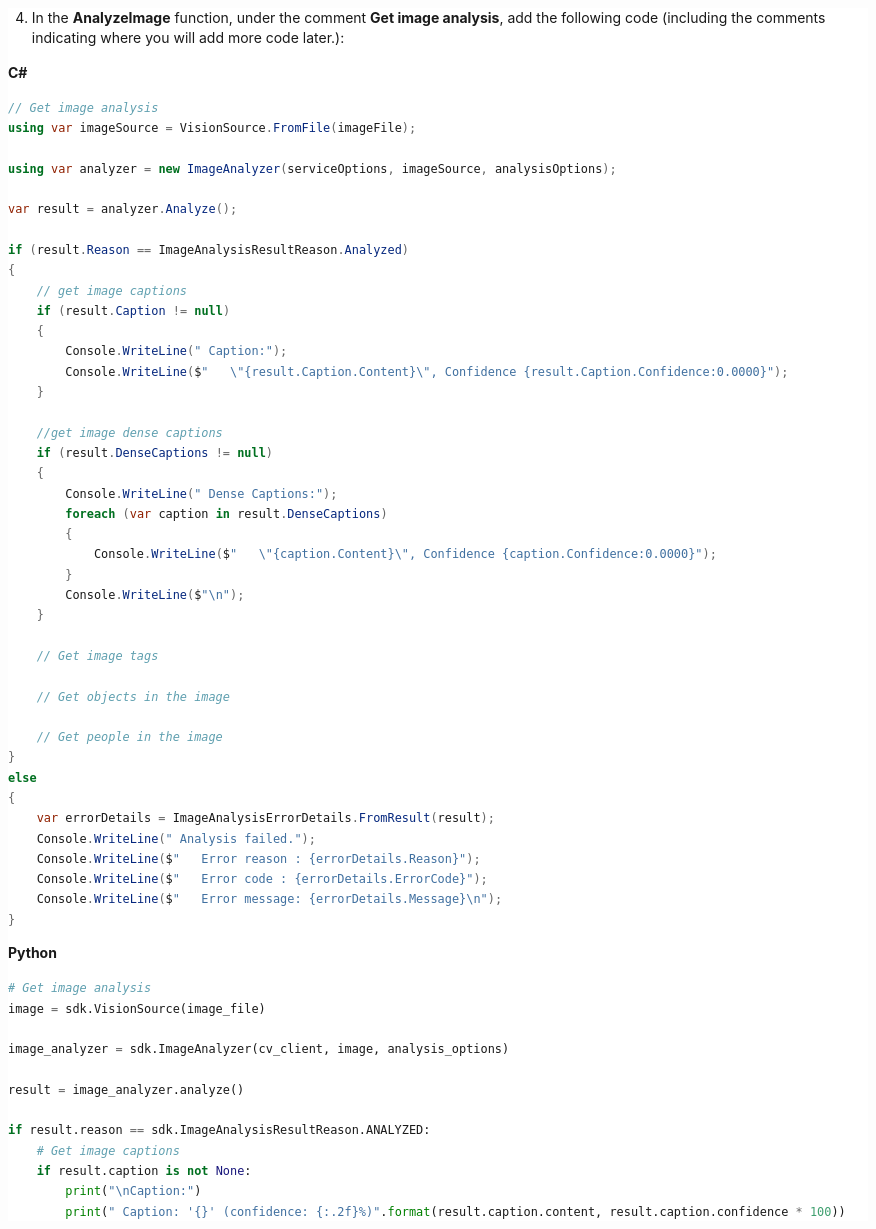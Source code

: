 4. In the **AnalyzeImage** function, under the comment **Get image analysis**, add the following code (including the comments indicating where you will add more code later.):

**C#**

```C#
// Get image analysis
using var imageSource = VisionSource.FromFile(imageFile);

using var analyzer = new ImageAnalyzer(serviceOptions, imageSource, analysisOptions);

var result = analyzer.Analyze();

if (result.Reason == ImageAnalysisResultReason.Analyzed)
{
    // get image captions
    if (result.Caption != null)
    {
        Console.WriteLine(" Caption:");
        Console.WriteLine($"   \"{result.Caption.Content}\", Confidence {result.Caption.Confidence:0.0000}");
    }

    //get image dense captions
    if (result.DenseCaptions != null)
    {
        Console.WriteLine(" Dense Captions:");
        foreach (var caption in result.DenseCaptions)
        {
            Console.WriteLine($"   \"{caption.Content}\", Confidence {caption.Confidence:0.0000}");
        }
        Console.WriteLine($"\n");
    }

    // Get image tags

    // Get objects in the image

    // Get people in the image
}
else
{
    var errorDetails = ImageAnalysisErrorDetails.FromResult(result);
    Console.WriteLine(" Analysis failed.");
    Console.WriteLine($"   Error reason : {errorDetails.Reason}");
    Console.WriteLine($"   Error code : {errorDetails.ErrorCode}");
    Console.WriteLine($"   Error message: {errorDetails.Message}\n");
}
```

**Python**

```Python
# Get image analysis
image = sdk.VisionSource(image_file)

image_analyzer = sdk.ImageAnalyzer(cv_client, image, analysis_options)

result = image_analyzer.analyze()

if result.reason == sdk.ImageAnalysisResultReason.ANALYZED:
    # Get image captions
    if result.caption is not None:
        print("\nCaption:")
        print(" Caption: '{}' (confidence: {:.2f}%)".format(result.caption.content, result.caption.confidence * 100))
```
